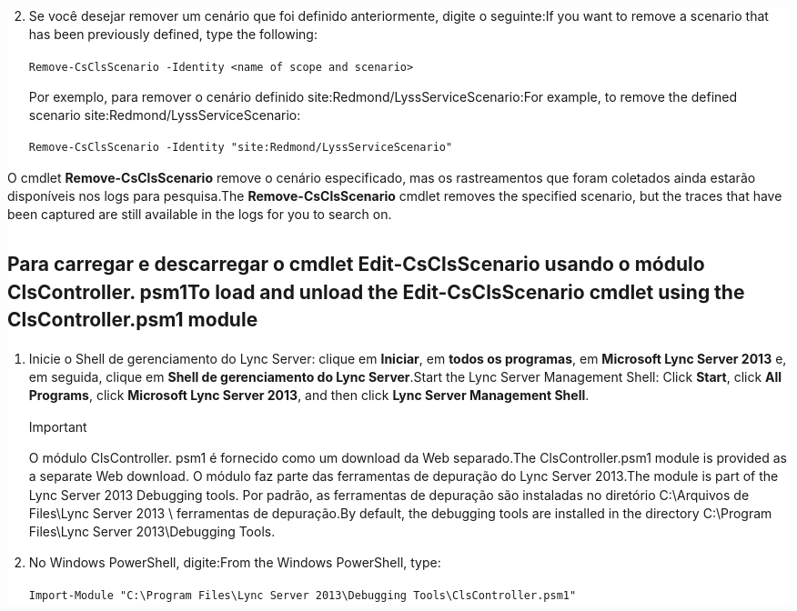 2.  <span data-ttu-id="f54d2-171">Se você desejar remover um cenário que foi definido anteriormente, digite o seguinte:</span><span class="sxs-lookup"><span data-stu-id="f54d2-171">If you want to remove a scenario that has been previously defined, type the following:</span></span>
    
        Remove-CsClsScenario -Identity <name of scope and scenario>
    
    <span data-ttu-id="f54d2-172">Por exemplo, para remover o cenário definido site:Redmond/LyssServiceScenario:</span><span class="sxs-lookup"><span data-stu-id="f54d2-172">For example, to remove the defined scenario site:Redmond/LyssServiceScenario:</span></span>
    
        Remove-CsClsScenario -Identity "site:Redmond/LyssServiceScenario"

<span data-ttu-id="f54d2-173">O cmdlet **Remove-CsClsScenario** remove o cenário especificado, mas os rastreamentos que foram coletados ainda estarão disponíveis nos logs para pesquisa.</span><span class="sxs-lookup"><span data-stu-id="f54d2-173">The **Remove-CsClsScenario** cmdlet removes the specified scenario, but the traces that have been captured are still available in the logs for you to search on.</span></span>

</div>

<div>

## <a name="to-load-and-unload-the-edit-csclsscenario-cmdlet-using-the-clscontrollerpsm1-module"></a><span data-ttu-id="f54d2-174">Para carregar e descarregar o cmdlet Edit-CsClsScenario usando o módulo ClsController. psm1</span><span class="sxs-lookup"><span data-stu-id="f54d2-174">To load and unload the Edit-CsClsScenario cmdlet using the ClsController.psm1 module</span></span>

1.  <span data-ttu-id="f54d2-175">Inicie o Shell de gerenciamento do Lync Server: clique em **Iniciar**, em **todos os programas**, em **Microsoft Lync Server 2013** e, em seguida, clique em **Shell de gerenciamento do Lync Server**.</span><span class="sxs-lookup"><span data-stu-id="f54d2-175">Start the Lync Server Management Shell: Click **Start**, click **All Programs**, click **Microsoft Lync Server 2013**, and then click **Lync Server Management Shell**.</span></span>
    
    <div>
    

    > [!IMPORTANT]  
    > <span data-ttu-id="f54d2-176">O módulo ClsController. psm1 é fornecido como um download da Web separado.</span><span class="sxs-lookup"><span data-stu-id="f54d2-176">The ClsController.psm1 module is provided as a separate Web download.</span></span> <span data-ttu-id="f54d2-177">O módulo faz parte das ferramentas de depuração do Lync Server 2013.</span><span class="sxs-lookup"><span data-stu-id="f54d2-177">The module is part of the Lync Server 2013 Debugging tools.</span></span> <span data-ttu-id="f54d2-178">Por padrão, as ferramentas de depuração são instaladas no diretório C:\Arquivos de Files\Lync Server 2013 \ ferramentas de depuração.</span><span class="sxs-lookup"><span data-stu-id="f54d2-178">By default, the debugging tools are installed in the directory C:\Program Files\Lync Server 2013\Debugging Tools.</span></span>

    
    </div>

2.  <span data-ttu-id="f54d2-179">No Windows PowerShell, digite:</span><span class="sxs-lookup"><span data-stu-id="f54d2-179">From the Windows PowerShell, type:</span></span>
    
        Import-Module "C:\Program Files\Lync Server 2013\Debugging Tools\ClsController.psm1"
    
